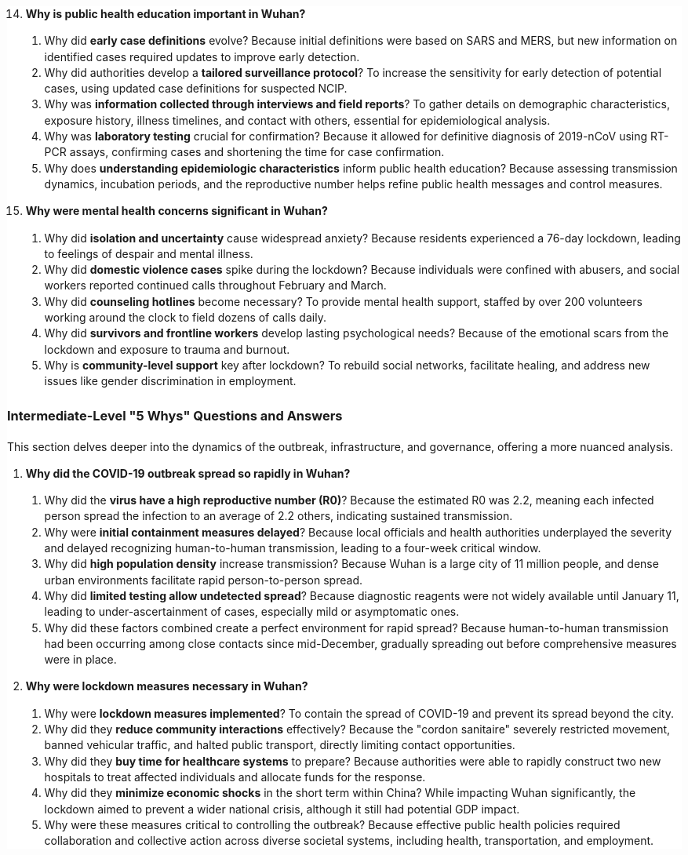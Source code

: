 14. **Why is public health education important in Wuhan?**
    1)  Why did **early case definitions** evolve? Because initial definitions were based on SARS and MERS, but new information on identified cases required updates to improve early detection.
    2)  Why did authorities develop a **tailored surveillance protocol**? To increase the sensitivity for early detection of potential cases, using updated case definitions for suspected NCIP.
    3)  Why was **information collected through interviews and field reports**? To gather details on demographic characteristics, exposure history, illness timelines, and contact with others, essential for epidemiological analysis.
    4)  Why was **laboratory testing** crucial for confirmation? Because it allowed for definitive diagnosis of 2019-nCoV using RT-PCR assays, confirming cases and shortening the time for case confirmation.
    5)  Why does **understanding epidemiologic characteristics** inform public health education? Because assessing transmission dynamics, incubation periods, and the reproductive number helps refine public health messages and control measures.

15. **Why were mental health concerns significant in Wuhan?**
    1)  Why did **isolation and uncertainty** cause widespread anxiety? Because residents experienced a 76-day lockdown, leading to feelings of despair and mental illness.
    2)  Why did **domestic violence cases** spike during the lockdown? Because individuals were confined with abusers, and social workers reported continued calls throughout February and March.
    3)  Why did **counseling hotlines** become necessary? To provide mental health support, staffed by over 200 volunteers working around the clock to field dozens of calls daily.
    4)  Why did **survivors and frontline workers** develop lasting psychological needs? Because of the emotional scars from the lockdown and exposure to trauma and burnout.
    5)  Why is **community-level support** key after lockdown? To rebuild social networks, facilitate healing, and address new issues like gender discrimination in employment.

### Intermediate-Level "5 Whys" Questions and Answers

This section delves deeper into the dynamics of the outbreak, infrastructure, and governance, offering a more nuanced analysis.

1.  **Why did the COVID-19 outbreak spread so rapidly in Wuhan?**
    1)  Why did the **virus have a high reproductive number (R0)**? Because the estimated R0 was 2.2, meaning each infected person spread the infection to an average of 2.2 others, indicating sustained transmission.
    2)  Why were **initial containment measures delayed**? Because local officials and health authorities underplayed the severity and delayed recognizing human-to-human transmission, leading to a four-week critical window.
    3)  Why did **high population density** increase transmission? Because Wuhan is a large city of 11 million people, and dense urban environments facilitate rapid person-to-person spread.
    4)  Why did **limited testing allow undetected spread**? Because diagnostic reagents were not widely available until January 11, leading to under-ascertainment of cases, especially mild or asymptomatic ones.
    5)  Why did these factors combined create a perfect environment for rapid spread? Because human-to-human transmission had been occurring among close contacts since mid-December, gradually spreading out before comprehensive measures were in place.

2.  **Why were lockdown measures necessary in Wuhan?**
    1)  Why were **lockdown measures implemented**? To contain the spread of COVID-19 and prevent its spread beyond the city.
    2)  Why did they **reduce community interactions** effectively? Because the "cordon sanitaire" severely restricted movement, banned vehicular traffic, and halted public transport, directly limiting contact opportunities.
    3)  Why did they **buy time for healthcare systems** to prepare? Because authorities were able to rapidly construct two new hospitals to treat affected individuals and allocate funds for the response.
    4)  Why did they **minimize economic shocks** in the short term within China? While impacting Wuhan significantly, the lockdown aimed to prevent a wider national crisis, although it still had potential GDP impact.
    5)  Why were these measures critical to controlling the outbreak? Because effective public health policies required collaboration and collective action across diverse societal systems, including health, transportation, and employment.
